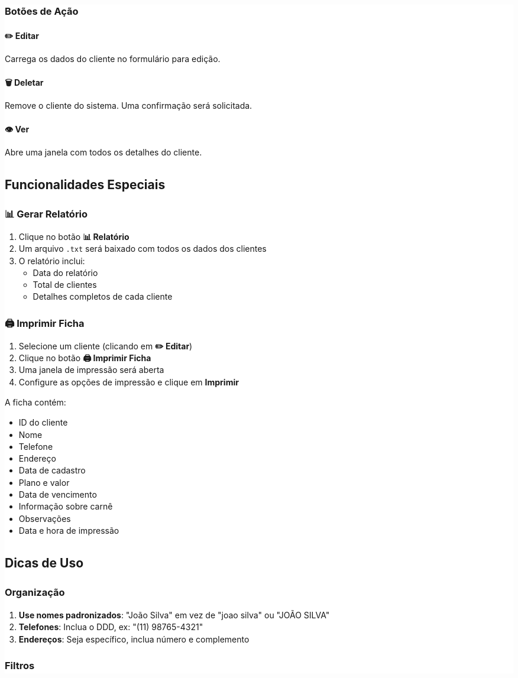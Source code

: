### Botões de Ação

#### ✏️ Editar
Carrega os dados do cliente no formulário para edição.

#### 🗑️ Deletar
Remove o cliente do sistema. Uma confirmação será solicitada.

#### 👁️ Ver
Abre uma janela com todos os detalhes do cliente.

## Funcionalidades Especiais

### 📊 Gerar Relatório

1. Clique no botão **📊 Relatório**
2. Um arquivo `.txt` será baixado com todos os dados dos clientes
3. O relatório inclui:
   - Data do relatório
   - Total de clientes
   - Detalhes completos de cada cliente

### 🖨️ Imprimir Ficha

1. Selecione um cliente (clicando em **✏️ Editar**)
2. Clique no botão **🖨️ Imprimir Ficha**
3. Uma janela de impressão será aberta
4. Configure as opções de impressão e clique em **Imprimir**

A ficha contém:
- ID do cliente
- Nome
- Telefone
- Endereço
- Data de cadastro
- Plano e valor
- Data de vencimento
- Informação sobre carnê
- Observações
- Data e hora de impressão

## Dicas de Uso

### Organização

1. **Use nomes padronizados**: "João Silva" em vez de "joao silva" ou "JOÃO SILVA"
2. **Telefones**: Inclua o DDD, ex: "(11) 98765-4321"
3. **Endereços**: Seja específico, inclua número e complemento

### Filtros
